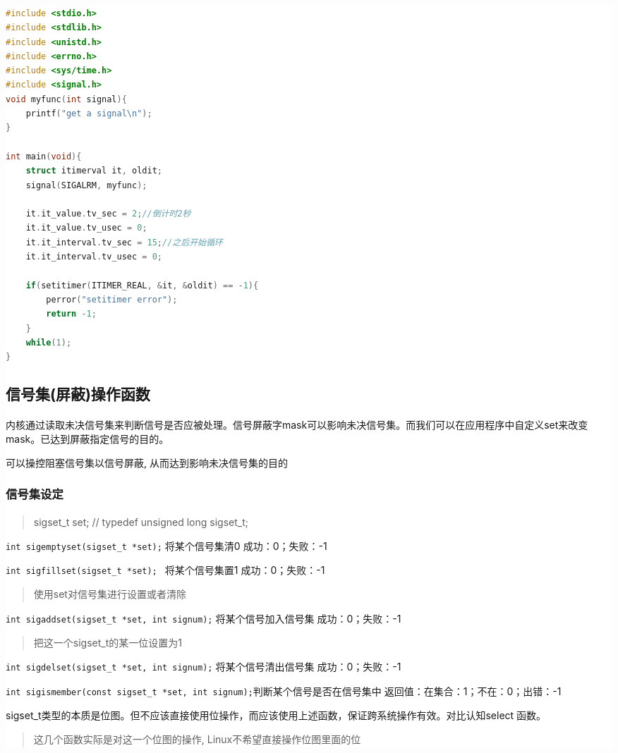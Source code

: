 ```c
#include <stdio.h>
#include <stdlib.h>
#include <unistd.h>
#include <errno.h>
#include <sys/time.h>
#include <signal.h>
void myfunc(int signal){
	printf("get a signal\n");
}

int main(void){
	struct itimerval it, oldit;
	signal(SIGALRM, myfunc);

	it.it_value.tv_sec = 2;//倒计时2秒
	it.it_value.tv_usec = 0;
	it.it_interval.tv_sec = 15;//之后开始循环
	it.it_interval.tv_usec = 0;

	if(setitimer(ITIMER_REAL, &it, &oldit) == -1){
		perror("setitimer error");
		return -1;
	}
	while(1);
}
```

## 信号集(屏蔽)操作函数

内核通过读取未决信号集来判断信号是否应被处理。信号屏蔽字mask可以影响未决信号集。而我们可以在应用程序中自定义set来改变mask。已达到屏蔽指定信号的目的。

可以操控阻塞信号集以信号屏蔽, 从而达到影响未决信号集的目的

### 信号集设定

> sigset_t set;          // typedef unsigned long sigset_t; 

`int sigemptyset(sigset_t *set);`             将某个信号集清0              成功：0；失败：-1

`int sigfillset(sigset_t *set); `                将某个信号集置1            成功：0；失败：-1

> 使用set对信号集进行设置或者清除

`int sigaddset(sigset_t *set, int signum);`      将某个信号加入信号集       成功：0；失败：-1

> 把这一个sigset_t的某一位设置为1

`int sigdelset(sigset_t *set, int signum);`      将某个信号清出信号集       成功：0；失败：-1

`int sigismember(const sigset_t *set, int signum);`判断某个信号是否在信号集中   返回值：在集合：1；不在：0；出错：-1 

sigset_t类型的本质是位图。但不应该直接使用位操作，而应该使用上述函数，保证跨系统操作有效。对比认知select 函数。

> 这几个函数实际是对这一个位图的操作, Linux不希望直接操作位图里面的位
